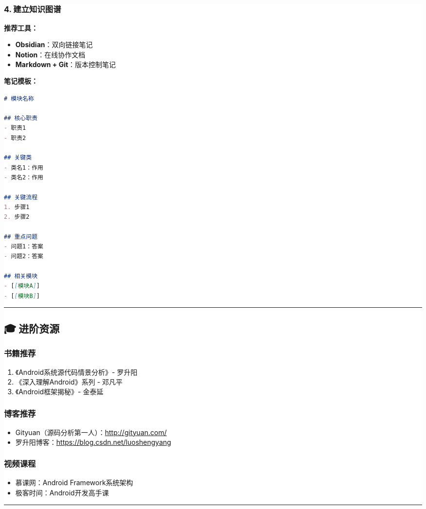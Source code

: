
### 4. 建立知识图谱

**推荐工具：**
- **Obsidian**：双向链接笔记
- **Notion**：在线协作文档
- **Markdown + Git**：版本控制笔记

**笔记模板：**
```markdown
# 模块名称

## 核心职责
- 职责1
- 职责2

## 关键类
- 类名1：作用
- 类名2：作用

## 关键流程
1. 步骤1
2. 步骤2

## 重点问题
- 问题1：答案
- 问题2：答案

## 相关模块
- [[模块A]]
- [[模块B]]
```

---

## 🎓 进阶资源

### 书籍推荐
1. 《Android系统源代码情景分析》- 罗升阳
2. 《深入理解Android》系列 - 邓凡平
3. 《Android框架揭秘》- 金泰延

### 博客推荐
- Gityuan（源码分析第一人）：http://gityuan.com/
- 罗升阳博客：https://blog.csdn.net/luoshengyang

### 视频课程
- 慕课网：Android Framework系统架构
- 极客时间：Android开发高手课

---
